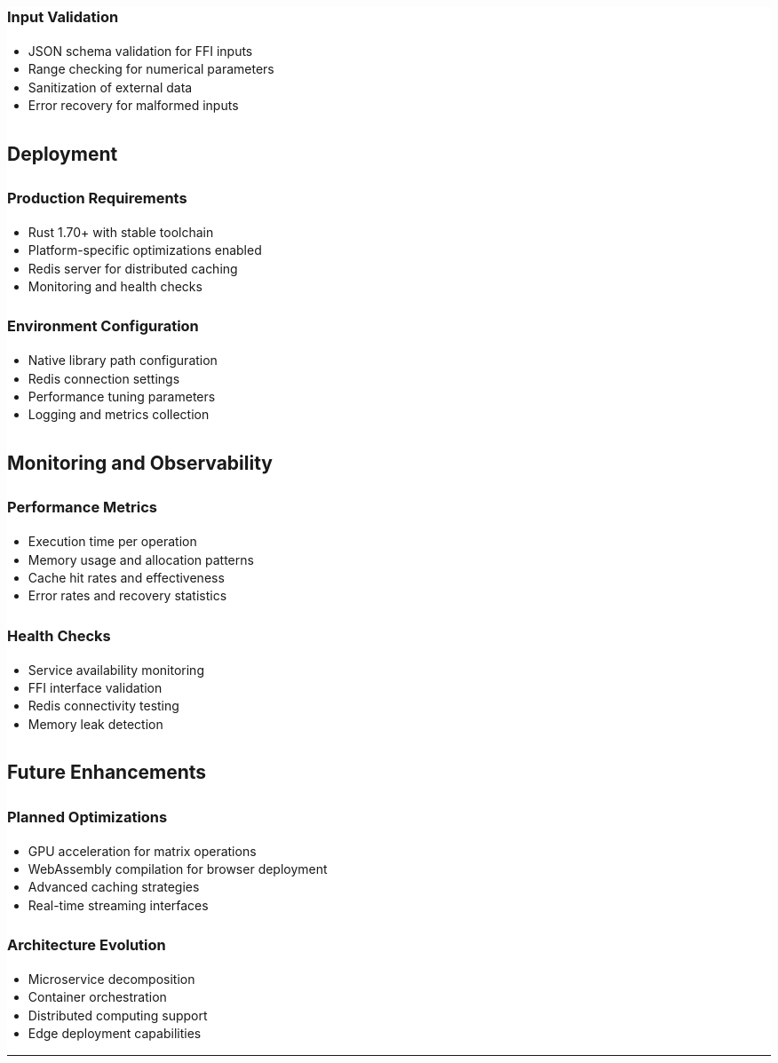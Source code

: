 ### Input Validation
- JSON schema validation for FFI inputs
- Range checking for numerical parameters
- Sanitization of external data
- Error recovery for malformed inputs

## Deployment

### Production Requirements
- Rust 1.70+ with stable toolchain
- Platform-specific optimizations enabled
- Redis server for distributed caching
- Monitoring and health checks

### Environment Configuration
- Native library path configuration
- Redis connection settings
- Performance tuning parameters
- Logging and metrics collection

## Monitoring and Observability

### Performance Metrics
- Execution time per operation
- Memory usage and allocation patterns
- Cache hit rates and effectiveness
- Error rates and recovery statistics

### Health Checks
- Service availability monitoring
- FFI interface validation
- Redis connectivity testing
- Memory leak detection

## Future Enhancements

### Planned Optimizations
- GPU acceleration for matrix operations
- WebAssembly compilation for browser deployment
- Advanced caching strategies
- Real-time streaming interfaces

### Architecture Evolution
- Microservice decomposition
- Container orchestration
- Distributed computing support
- Edge deployment capabilities

---